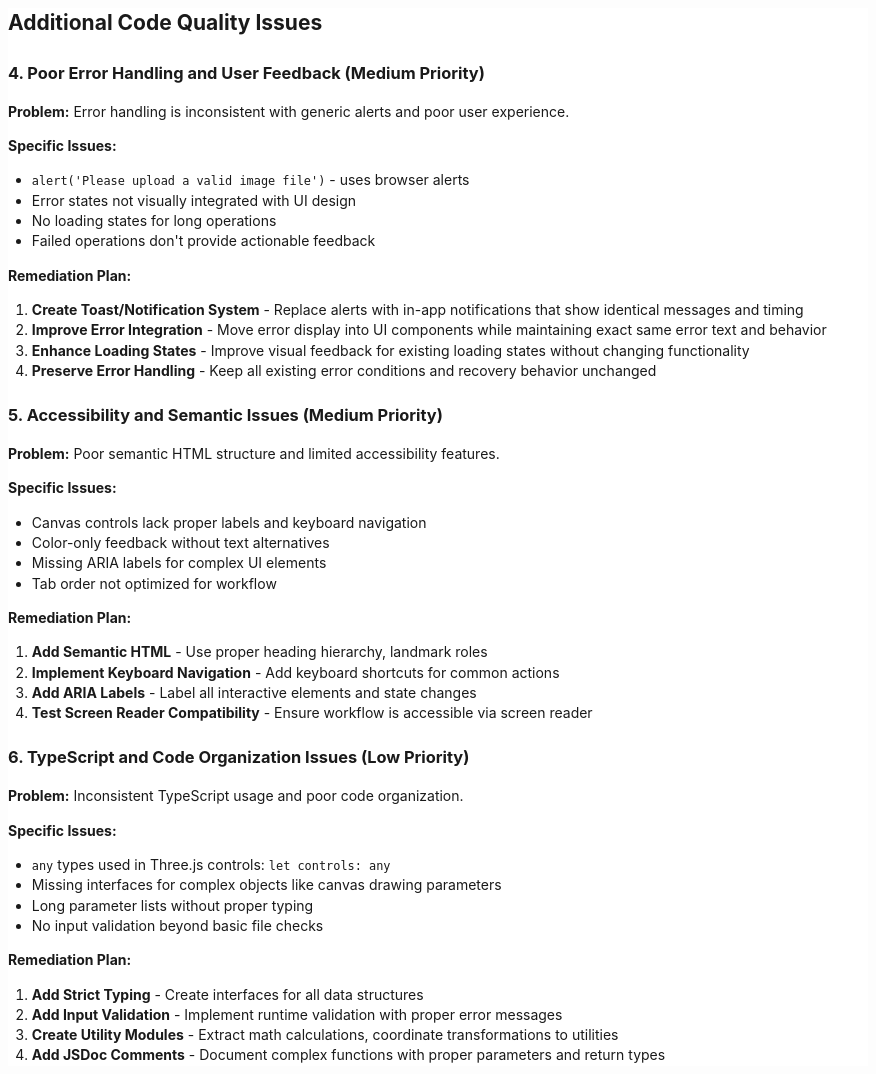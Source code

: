 ## Additional Code Quality Issues

### 4. Poor Error Handling and User Feedback (Medium Priority)

**Problem:** Error handling is inconsistent with generic alerts and poor user experience.

**Specific Issues:**
- `alert('Please upload a valid image file')` - uses browser alerts
- Error states not visually integrated with UI design
- No loading states for long operations
- Failed operations don't provide actionable feedback

**Remediation Plan:**
1. **Create Toast/Notification System** - Replace alerts with in-app notifications that show identical messages and timing
2. **Improve Error Integration** - Move error display into UI components while maintaining exact same error text and behavior
3. **Enhance Loading States** - Improve visual feedback for existing loading states without changing functionality
4. **Preserve Error Handling** - Keep all existing error conditions and recovery behavior unchanged

### 5. Accessibility and Semantic Issues (Medium Priority)

**Problem:** Poor semantic HTML structure and limited accessibility features.

**Specific Issues:**
- Canvas controls lack proper labels and keyboard navigation
- Color-only feedback without text alternatives
- Missing ARIA labels for complex UI elements
- Tab order not optimized for workflow

**Remediation Plan:**
1. **Add Semantic HTML** - Use proper heading hierarchy, landmark roles
2. **Implement Keyboard Navigation** - Add keyboard shortcuts for common actions
3. **Add ARIA Labels** - Label all interactive elements and state changes
4. **Test Screen Reader Compatibility** - Ensure workflow is accessible via screen reader

### 6. TypeScript and Code Organization Issues (Low Priority)

**Problem:** Inconsistent TypeScript usage and poor code organization.

**Specific Issues:**
- `any` types used in Three.js controls: `let controls: any`
- Missing interfaces for complex objects like canvas drawing parameters
- Long parameter lists without proper typing
- No input validation beyond basic file checks

**Remediation Plan:**
1. **Add Strict Typing** - Create interfaces for all data structures
2. **Add Input Validation** - Implement runtime validation with proper error messages
3. **Create Utility Modules** - Extract math calculations, coordinate transformations to utilities
4. **Add JSDoc Comments** - Document complex functions with proper parameters and return types
